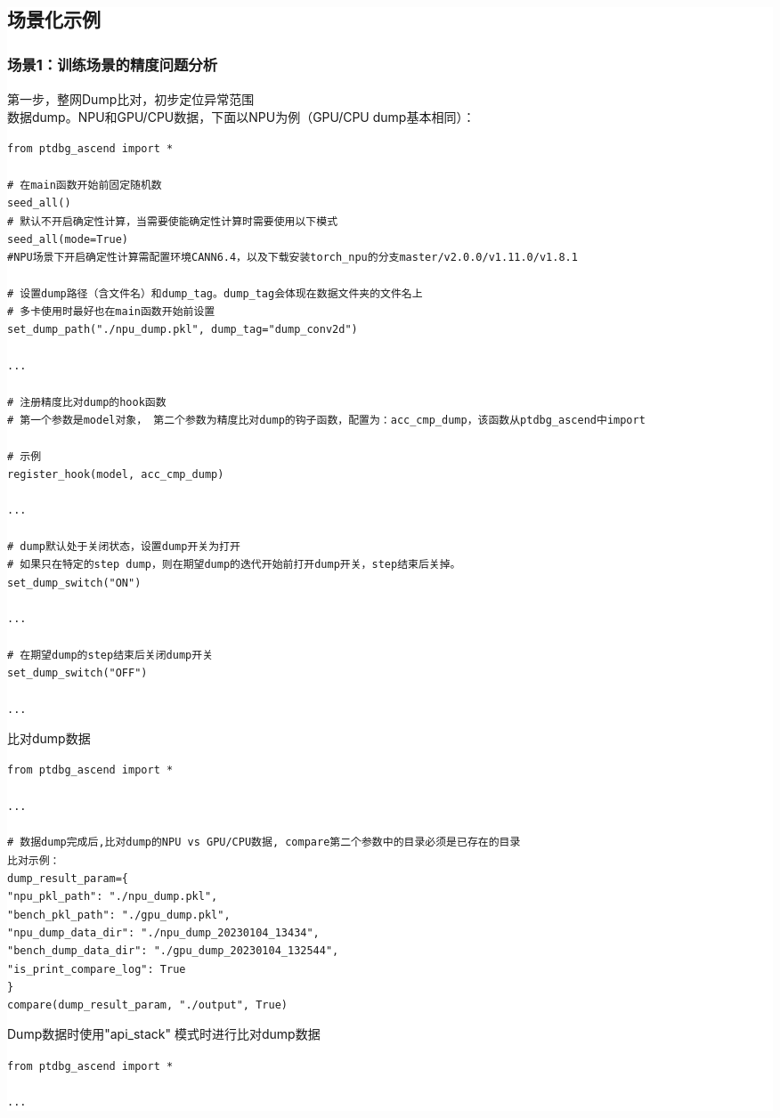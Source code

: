 
## 场景化示例
### 场景1：训练场景的精度问题分析
第一步，整网Dump比对，初步定位异常范围<br/>
数据dump。NPU和GPU/CPU数据，下面以NPU为例（GPU/CPU dump基本相同）：<br/>
```
from ptdbg_ascend import *

# 在main函数开始前固定随机数
seed_all()
# 默认不开启确定性计算，当需要使能确定性计算时需要使用以下模式
seed_all(mode=True)
#NPU场景下开启确定性计算需配置环境CANN6.4，以及下载安装torch_npu的分支master/v2.0.0/v1.11.0/v1.8.1

# 设置dump路径（含文件名）和dump_tag。dump_tag会体现在数据文件夹的文件名上
# 多卡使用时最好也在main函数开始前设置
set_dump_path("./npu_dump.pkl", dump_tag="dump_conv2d")

...

# 注册精度比对dump的hook函数
# 第一个参数是model对象， 第二个参数为精度比对dump的钩子函数，配置为：acc_cmp_dump，该函数从ptdbg_ascend中import

# 示例
register_hook(model, acc_cmp_dump)

...

# dump默认处于关闭状态，设置dump开关为打开
# 如果只在特定的step dump，则在期望dump的迭代开始前打开dump开关，step结束后关掉。
set_dump_switch("ON")

...

# 在期望dump的step结束后关闭dump开关
set_dump_switch("OFF")

...

```

比对dump数据<br/>
```
from ptdbg_ascend import *

...

# 数据dump完成后,比对dump的NPU vs GPU/CPU数据, compare第二个参数中的目录必须是已存在的目录
比对示例：
dump_result_param={
"npu_pkl_path": "./npu_dump.pkl",
"bench_pkl_path": "./gpu_dump.pkl",
"npu_dump_data_dir": "./npu_dump_20230104_13434",
"bench_dump_data_dir": "./gpu_dump_20230104_132544",
"is_print_compare_log": True
}
compare(dump_result_param, "./output", True)
```
Dump数据时使用"api_stack" 模式时进行比对dump数据<br/>
```
from ptdbg_ascend import *

...

```